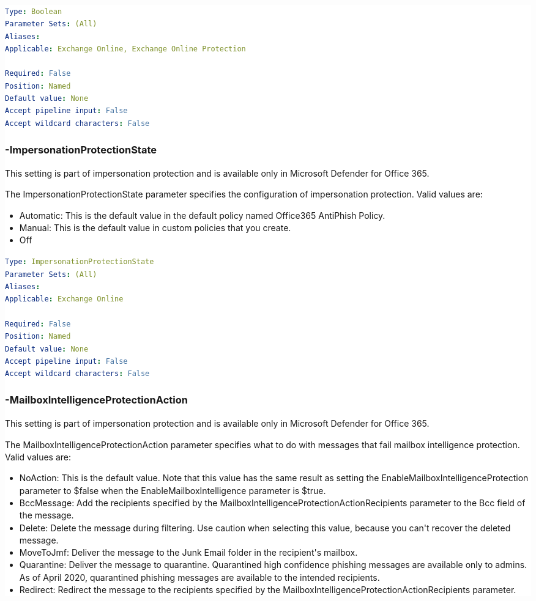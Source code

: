 ```yaml
Type: Boolean
Parameter Sets: (All)
Aliases:
Applicable: Exchange Online, Exchange Online Protection

Required: False
Position: Named
Default value: None
Accept pipeline input: False
Accept wildcard characters: False
```

### -ImpersonationProtectionState
This setting is part of impersonation protection and is available only in Microsoft Defender for Office 365.

The ImpersonationProtectionState parameter specifies the configuration of impersonation protection. Valid values are:

- Automatic: This is the default value in the default policy named Office365 AntiPhish Policy.
- Manual: This is the default value in custom policies that you create.
- Off

```yaml
Type: ImpersonationProtectionState
Parameter Sets: (All)
Aliases:
Applicable: Exchange Online

Required: False
Position: Named
Default value: None
Accept pipeline input: False
Accept wildcard characters: False
```

### -MailboxIntelligenceProtectionAction
This setting is part of impersonation protection and is available only in Microsoft Defender for Office 365.

The MailboxIntelligenceProtectionAction parameter specifies what to do with messages that fail mailbox intelligence protection. Valid values are:

- NoAction: This is the default value. Note that this value has the same result as setting the EnableMailboxIntelligenceProtection parameter to $false when the EnableMailboxIntelligence parameter is $true.
- BccMessage: Add the recipients specified by the MailboxIntelligenceProtectionActionRecipients parameter to the Bcc field of the message.
- Delete: Delete the message during filtering. Use caution when selecting this value, because you can't recover the deleted message.
- MoveToJmf: Deliver the message to the Junk Email folder in the recipient's mailbox.
- Quarantine: Deliver the message to quarantine. Quarantined high confidence phishing messages are available only to admins. As of April 2020, quarantined phishing messages are available to the intended recipients.
- Redirect: Redirect the message to the recipients specified by the MailboxIntelligenceProtectionActionRecipients parameter.
